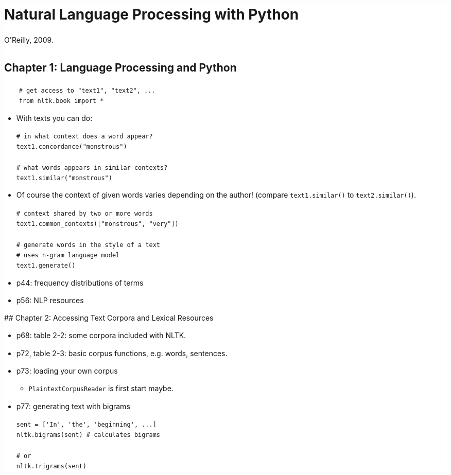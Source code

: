 # Natural Language Processing with Python

O'Reilly, 2009.

## Chapter 1: Language Processing and Python

        # get access to "text1", "text2", ...
        from nltk.book import *

-   With texts you can do:

        # in what context does a word appear?
        text1.concordance("monstrous")

        # what words appears in similar contexts?
        text1.similar("monstrous")

-   Of course the context of given words varies depending on the author! (compare `text1.similar()` to `text2.similar()`).

        # context shared by two or more words
        text1.common_contexts(["monstrous", "very"])

        # generate words in the style of a text
        # uses n-gram language model
        text1.generate()

-   p44: frequency distributions of terms
-   p56: NLP resources

## Chapter 2: Accessing Text Corpora and Lexical Resources

-   p68: table 2-2: some corpora included with NLTK.
-   p72, table 2-3: basic corpus functions, e.g. words, sentences.
-   p73: loading your own corpus
    -   `PlaintextCorpusReader` is first start maybe.
-   p77: generating text with bigrams

        sent = ['In', 'the', 'beginning', ...]
        nltk.bigrams(sent) # calculates bigrams
        
        # or
        nltk.trigrams(sent)
